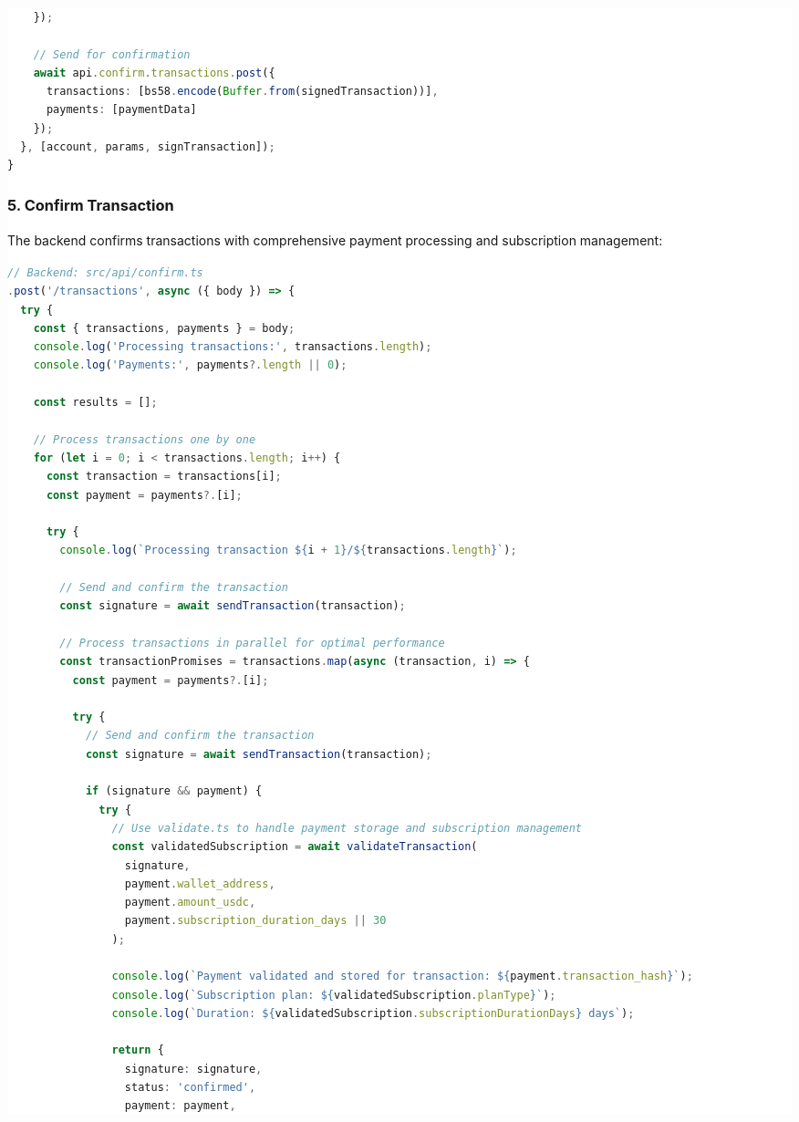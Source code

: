 ```typescript
    });
    
    // Send for confirmation
    await api.confirm.transactions.post({
      transactions: [bs58.encode(Buffer.from(signedTransaction))],
      payments: [paymentData]
    });
  }, [account, params, signTransaction]);
}
```

### 5. Confirm Transaction

The backend confirms transactions with comprehensive payment processing and subscription management:

```typescript
// Backend: src/api/confirm.ts
.post('/transactions', async ({ body }) => {
  try {
    const { transactions, payments } = body;
    console.log('Processing transactions:', transactions.length);
    console.log('Payments:', payments?.length || 0);
    
    const results = [];
    
    // Process transactions one by one
    for (let i = 0; i < transactions.length; i++) {
      const transaction = transactions[i];
      const payment = payments?.[i];
      
      try {
        console.log(`Processing transaction ${i + 1}/${transactions.length}`);
        
        // Send and confirm the transaction
        const signature = await sendTransaction(transaction);
        
        // Process transactions in parallel for optimal performance
        const transactionPromises = transactions.map(async (transaction, i) => {
          const payment = payments?.[i];
          
          try {
            // Send and confirm the transaction
            const signature = await sendTransaction(transaction);
            
            if (signature && payment) {
              try {
                // Use validate.ts to handle payment storage and subscription management
                const validatedSubscription = await validateTransaction(
                  signature,
                  payment.wallet_address,
                  payment.amount_usdc,
                  payment.subscription_duration_days || 30
                );
                
                console.log(`Payment validated and stored for transaction: ${payment.transaction_hash}`);
                console.log(`Subscription plan: ${validatedSubscription.planType}`);
                console.log(`Duration: ${validatedSubscription.subscriptionDurationDays} days`);
                
                return {
                  signature: signature,
                  status: 'confirmed',
                  payment: payment,
```